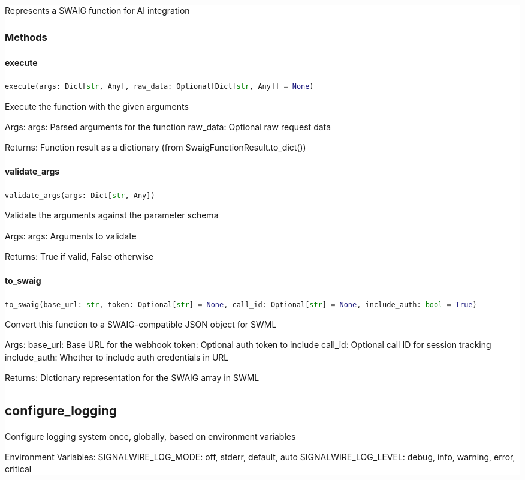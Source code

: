 Represents a SWAIG function for AI integration

### Methods

#### execute
```python
execute(args: Dict[str, Any], raw_data: Optional[Dict[str, Any]] = None)
```

Execute the function with the given arguments

Args:
    args: Parsed arguments for the function
    raw_data: Optional raw request data
    
Returns:
    Function result as a dictionary (from SwaigFunctionResult.to_dict())

#### validate_args
```python
validate_args(args: Dict[str, Any])
```

Validate the arguments against the parameter schema

Args:
    args: Arguments to validate
    
Returns:
    True if valid, False otherwise

#### to_swaig
```python
to_swaig(base_url: str, token: Optional[str] = None, call_id: Optional[str] = None, include_auth: bool = True)
```

Convert this function to a SWAIG-compatible JSON object for SWML

Args:
    base_url: Base URL for the webhook
    token: Optional auth token to include
    call_id: Optional call ID for session tracking
    include_auth: Whether to include auth credentials in URL
    
Returns:
    Dictionary representation for the SWAIG array in SWML


## configure_logging

Configure logging system once, globally, based on environment variables

Environment Variables:
    SIGNALWIRE_LOG_MODE: off, stderr, default, auto
    SIGNALWIRE_LOG_LEVEL: debug, info, warning, error, critical
